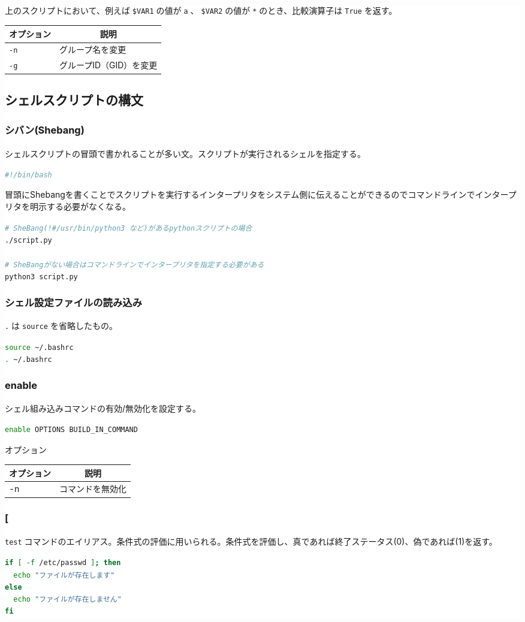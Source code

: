 上のスクリプトにおいて、例えば `$VAR1` の値が `a` 、 `$VAR2` の値が `*` のとき、比較演算子は `True` を返す。

|オプション|説明|
|---|---|
|`-n`|グループ名を変更|
|`-g`|グループID（GID）を変更|

## シェルスクリプトの構文

### シバン(Shebang)

シェルスクリプトの冒頭で書かれることが多い文。スクリプトが実行されるシェルを指定する。

```bash
#!/bin/bash
```

冒頭にShebangを書くことでスクリプトを実行するインタープリタをシステム側に伝えることができるのでコマンドラインでインタープリタを明示する必要がなくなる。

```bash
# SheBang(!#/usr/bin/python3 など)があるpythonスクリプトの場合
./script.py

# SheBangがない場合はコマンドラインでインタープリタを指定する必要がある
python3 script.py
```

### シェル設定ファイルの読み込み

`.` は `source` を省略したもの。

```bash
source ~/.bashrc
. ~/.bashrc
```

### enable

シェル組み込みコマンドの有効/無効化を設定する。

```bash
enable OPTIONS BUILD_IN_COMMAND
```

オプション

|オプション|説明|
|---|---|
|-n|コマンドを無効化|

### [

`test` コマンドのエイリアス。条件式の評価に用いられる。条件式を評価し、真であれば終了ステータス(0)、偽であれば(1)を返す。

```bash
if [ -f /etc/passwd ]; then
  echo "ファイルが存在します"
else
  echo "ファイルが存在しません"
fi
```
